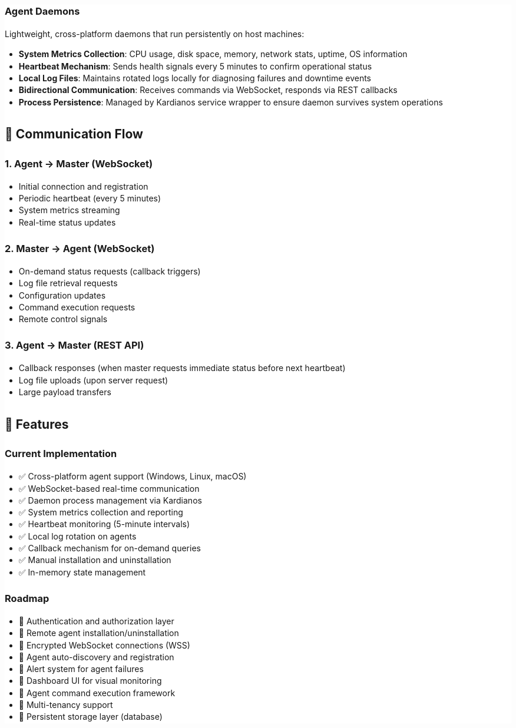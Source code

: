 ### Agent Daemons
Lightweight, cross-platform daemons that run persistently on host machines:
- **System Metrics Collection**: CPU usage, disk space, memory, network stats, uptime, OS information
- **Heartbeat Mechanism**: Sends health signals every 5 minutes to confirm operational status
- **Local Log Files**: Maintains rotated logs locally for diagnosing failures and downtime events
- **Bidirectional Communication**: Receives commands via WebSocket, responds via REST callbacks
- **Process Persistence**: Managed by Kardianos service wrapper to ensure daemon survives system operations

## 🔄 Communication Flow

### 1. **Agent → Master (WebSocket)**
- Initial connection and registration
- Periodic heartbeat (every 5 minutes)
- System metrics streaming
- Real-time status updates

### 2. **Master → Agent (WebSocket)**
- On-demand status requests (callback triggers)
- Log file retrieval requests
- Configuration updates
- Command execution requests
- Remote control signals

### 3. **Agent → Master (REST API)**
- Callback responses (when master requests immediate status before next heartbeat)
- Log file uploads (upon server request)
- Large payload transfers

## 🚀 Features

### Current Implementation
- ✅ Cross-platform agent support (Windows, Linux, macOS)
- ✅ WebSocket-based real-time communication
- ✅ Daemon process management via Kardianos
- ✅ System metrics collection and reporting
- ✅ Heartbeat monitoring (5-minute intervals)
- ✅ Local log rotation on agents
- ✅ Callback mechanism for on-demand queries
- ✅ Manual installation and uninstallation
- ✅ In-memory state management

### Roadmap
- 🔲 Authentication and authorization layer
- 🔲 Remote agent installation/uninstallation
- 🔲 Encrypted WebSocket connections (WSS)
- 🔲 Agent auto-discovery and registration
- 🔲 Alert system for agent failures
- 🔲 Dashboard UI for visual monitoring
- 🔲 Agent command execution framework
- 🔲 Multi-tenancy support
- 🔲 Persistent storage layer (database)
